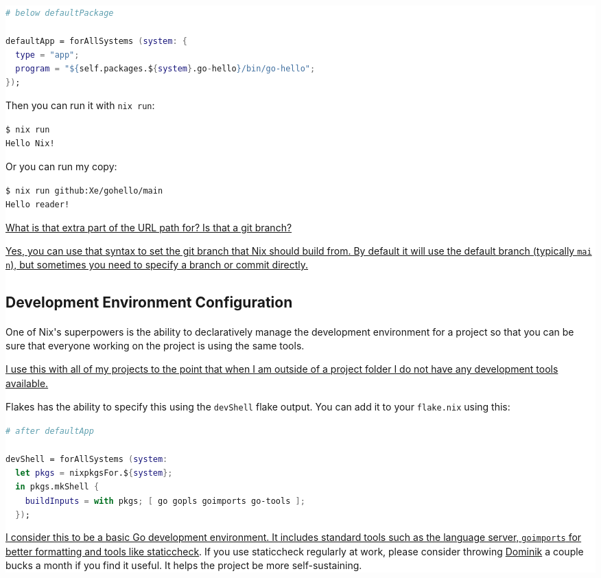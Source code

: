 ```nix
# below defaultPackage

defaultApp = forAllSystems (system: {
  type = "app";
  program = "${self.packages.${system}.go-hello}/bin/go-hello";
});
```

Then you can run it with `nix run`:

```console
$ nix run
Hello Nix!
```

Or you can run my copy:

```console
$ nix run github:Xe/gohello/main
Hello reader!
```

[What is that extra part of the URL path for? Is that a git
branch?](conversation://Mara/hmm)

[Yes, you can use that syntax to set the git branch that Nix should build from.
By default it will use the default branch (typically `main`), but sometimes you
need to specify a branch or commit directly.](conversation://Cadey/enby)

## Development Environment Configuration

One of Nix's superpowers is the ability to declaratively manage the development
environment for a project so that you can be sure that everyone working on the
project is using the same tools. 

[I use this with all of my projects to the point that when I am outside of a
project folder I do not have any development tools
available.](conversation://Cadey/enby)

Flakes has the ability to specify this using the `devShell` flake output. You
can add it to your `flake.nix` using this:

```nix
# after defaultApp

devShell = forAllSystems (system:
  let pkgs = nixpkgsFor.${system};
  in pkgs.mkShell {
    buildInputs = with pkgs; [ go gopls goimports go-tools ];
  });
```

[I consider this to be a basic Go development environment. It includes standard
tools such as the language server, `goimports` for better formatting and tools
like <a href="https://staticcheck.io">staticcheck</a>. If you use staticcheck
regularly at work, please consider throwing <a
href="https://github.com/users/dominikh/sponsorship">Dominik</a> a couple bucks
a month if you find it useful. It helps the project be more
self-sustaining.](conversation://Mara/happy)

